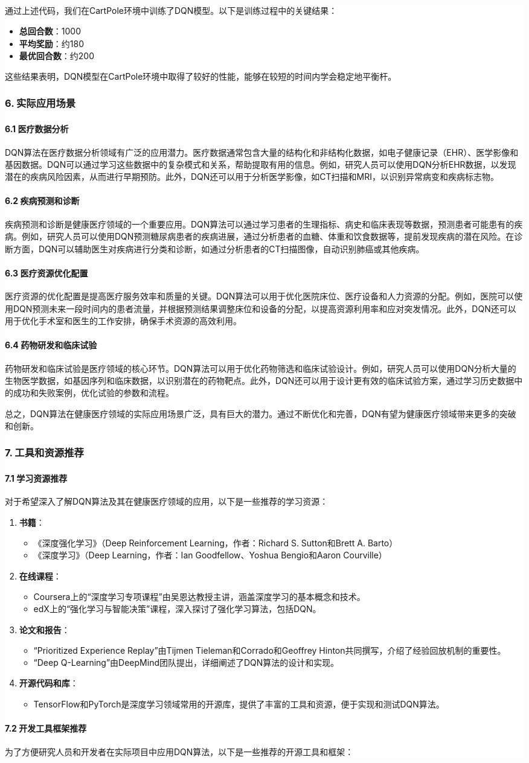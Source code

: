 通过上述代码，我们在CartPole环境中训练了DQN模型。以下是训练过程中的关键结果：

- **总回合数**：1000
- **平均奖励**：约180
- **最优回合数**：约200

这些结果表明，DQN模型在CartPole环境中取得了较好的性能，能够在较短的时间内学会稳定地平衡杆。

### 6. 实际应用场景

#### 6.1 医疗数据分析

DQN算法在医疗数据分析领域有广泛的应用潜力。医疗数据通常包含大量的结构化和非结构化数据，如电子健康记录（EHR）、医学影像和基因数据。DQN可以通过学习这些数据中的复杂模式和关系，帮助提取有用的信息。例如，研究人员可以使用DQN分析EHR数据，以发现潜在的疾病风险因素，从而进行早期预防。此外，DQN还可以用于分析医学影像，如CT扫描和MRI，以识别异常病变和疾病标志物。

#### 6.2 疾病预测和诊断

疾病预测和诊断是健康医疗领域的一个重要应用。DQN算法可以通过学习患者的生理指标、病史和临床表现等数据，预测患者可能患有的疾病。例如，研究人员可以使用DQN预测糖尿病患者的疾病进展，通过分析患者的血糖、体重和饮食数据等，提前发现疾病的潜在风险。在诊断方面，DQN可以辅助医生对疾病进行分类和诊断，如通过分析患者的CT扫描图像，自动识别肺癌或其他疾病。

#### 6.3 医疗资源优化配置

医疗资源的优化配置是提高医疗服务效率和质量的关键。DQN算法可以用于优化医院床位、医疗设备和人力资源的分配。例如，医院可以使用DQN预测未来一段时间内的患者流量，并根据预测结果调整床位和设备的分配，以提高资源利用率和应对突发情况。此外，DQN还可以用于优化手术室和医生的工作安排，确保手术资源的高效利用。

#### 6.4 药物研发和临床试验

药物研发和临床试验是医疗领域的核心环节。DQN算法可以用于优化药物筛选和临床试验设计。例如，研究人员可以使用DQN分析大量的生物医学数据，如基因序列和临床数据，以识别潜在的药物靶点。此外，DQN还可以用于设计更有效的临床试验方案，通过学习历史数据中的成功和失败案例，优化试验的参数和流程。

总之，DQN算法在健康医疗领域的实际应用场景广泛，具有巨大的潜力。通过不断优化和完善，DQN有望为健康医疗领域带来更多的突破和创新。

### 7. 工具和资源推荐

#### 7.1 学习资源推荐

对于希望深入了解DQN算法及其在健康医疗领域的应用，以下是一些推荐的学习资源：

1. **书籍**：
   - 《深度强化学习》（Deep Reinforcement Learning，作者：Richard S. Sutton和Brett A. Barto）
   - 《深度学习》（Deep Learning，作者：Ian Goodfellow、Yoshua Bengio和Aaron Courville）

2. **在线课程**：
   - Coursera上的“深度学习专项课程”由吴恩达教授主讲，涵盖深度学习的基本概念和技术。
   - edX上的“强化学习与智能决策”课程，深入探讨了强化学习算法，包括DQN。

3. **论文和报告**：
   - “Prioritized Experience Replay”由Tijmen Tieleman和Corrado和Geoffrey Hinton共同撰写，介绍了经验回放机制的重要性。
   - “Deep Q-Learning”由DeepMind团队提出，详细阐述了DQN算法的设计和实现。

4. **开源代码和库**：
   - TensorFlow和PyTorch是深度学习领域常用的开源库，提供了丰富的工具和资源，便于实现和测试DQN算法。

#### 7.2 开发工具框架推荐

为了方便研究人员和开发者在实际项目中应用DQN算法，以下是一些推荐的开源工具和框架：
